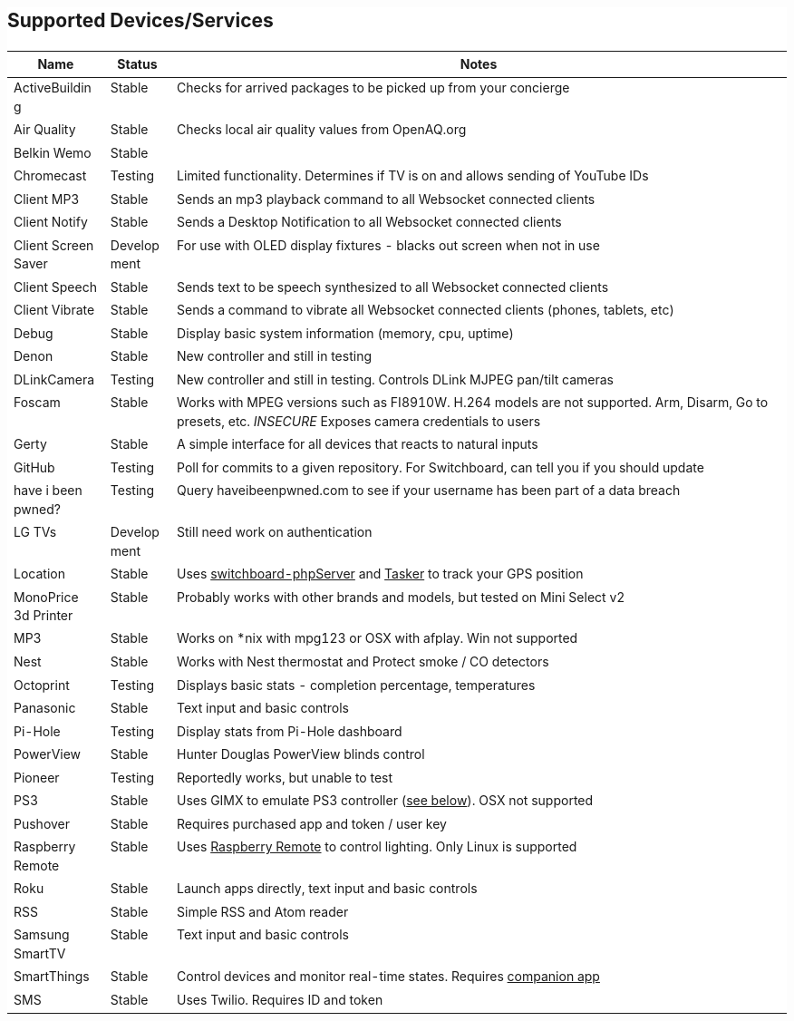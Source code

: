 Supported Devices/Services
---

| Name                 | Status      | Notes                                                                             |
|----------------------|-------------|-----------------------------------------------------------------------------------|
| ActiveBuilding       | Stable      | Checks for arrived packages to be picked up from your concierge                   |
| Air Quality          | Stable      | Checks local air quality values from OpenAQ.org                                   |
| Belkin Wemo          | Stable      |                                                                                   |
| Chromecast           | Testing     | Limited functionality.  Determines if TV is on and allows sending of YouTube IDs  |
| Client MP3           | Stable      | Sends an mp3 playback command to all Websocket connected clients                  |
| Client Notify        | Stable      | Sends a Desktop Notification to all Websocket connected clients                   |
| Client Screen Saver  | Development | For use with OLED display fixtures - blacks out screen when not in use            |
| Client Speech        | Stable      | Sends text to be speech synthesized to all Websocket connected clients            |
| Client Vibrate       | Stable      | Sends a command to vibrate all Websocket connected clients (phones, tablets, etc) |
| Debug                | Stable      | Display basic system information (memory, cpu, uptime)                            |
| Denon                | Stable      | New controller and still in testing                                               |
| DLinkCamera          | Testing     | New controller and still in testing.  Controls DLink MJPEG pan/tilt cameras       |
| Foscam               | Stable      | Works with MPEG versions such as FI8910W.  H.264 models are not supported.  Arm, Disarm, Go to presets, etc. *INSECURE* Exposes camera credentials to users |
| Gerty                | Stable      | A simple interface for all devices that reacts to natural inputs                  |
| GitHub               | Testing     | Poll for commits to a given repository.  For Switchboard, can tell you if you should update |
| have i been pwned?   | Testing     | Query haveibeenpwned.com to see if your username has been part of a data breach   |
| LG TVs               | Development | Still need work on authentication                                                 |
| Location             | Stable      | Uses [switchboard-phpServer](https://github.com/imbrianj/switchboard-phpServer) and [Tasker](https://play.google.com/store/apps/details?id=net.dinglisch.android.taskerm) to track your GPS position
| MonoPrice 3d Printer | Stable      | Probably works with other brands and models, but tested on Mini Select v2         |
| MP3                  | Stable      | Works on *nix with mpg123 or OSX with afplay. Win not supported                   |
| Nest                 | Stable      | Works with Nest thermostat and Protect smoke / CO detectors                       |
| Octoprint            | Testing     | Displays basic stats - completion percentage, temperatures                        |
| Panasonic            | Stable      | Text input and basic controls                                                     |
| Pi-Hole              | Testing     | Display stats from Pi-Hole dashboard                                              |
| PowerView            | Stable      | Hunter Douglas PowerView blinds control                                           |
| Pioneer              | Testing     | Reportedly works, but unable to test                                              |
| PS3                  | Stable      | Uses GIMX to emulate PS3 controller ([see below](https://github.com/imbrianj/switchBoard#faq)). OSX not supported  |
| Pushover             | Stable      | Requires purchased app and token / user key                                       |
| Raspberry Remote     | Stable      | Uses [Raspberry Remote](https://xkonni.github.io/raspberry-remote/) to control lighting. Only Linux is supported |
| Roku                 | Stable      | Launch apps directly, text input and basic controls                               |
| RSS                  | Stable      | Simple RSS and Atom reader                                                        |
| Samsung SmartTV      | Stable      | Text input and basic controls                                                     |
| SmartThings          | Stable      | Control devices and monitor real-time states. Requires [companion app](https://github.com/imbrianj/oauth_controller/blob/master/oauth_controller.groovy) |
| SMS                  | Stable      | Uses Twilio. Requires ID and token                                                |